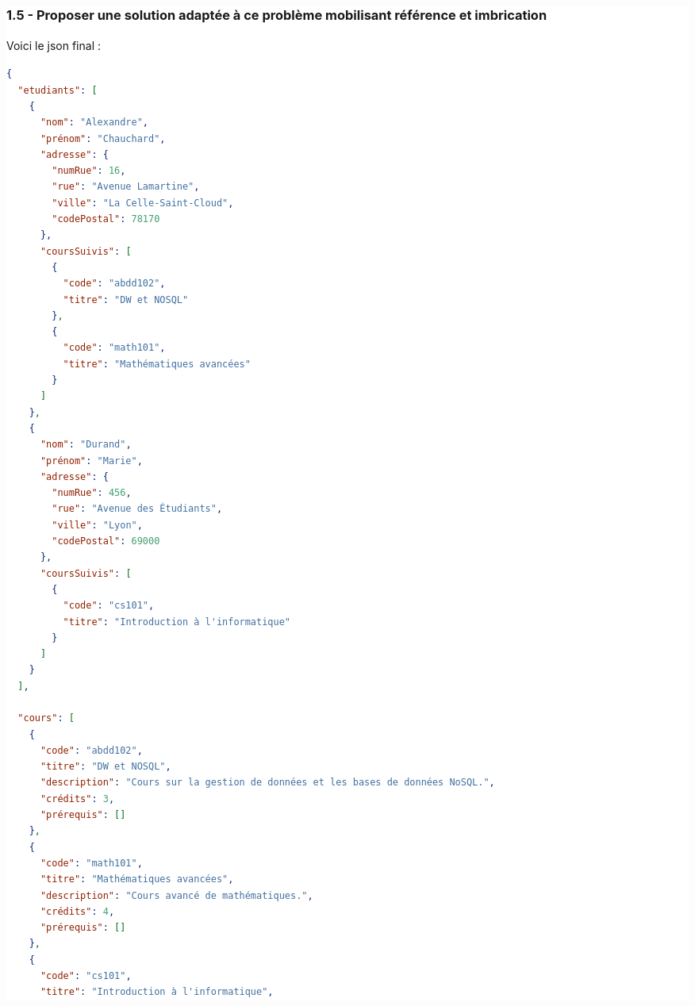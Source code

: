 ### 1.5 - Proposer une solution adaptée à ce problème mobilisant référence et imbrication

Voici le json final :

``` json
{
  "etudiants": [
    {
      "nom": "Alexandre",
      "prénom": "Chauchard",
      "adresse": {
        "numRue": 16,
        "rue": "Avenue Lamartine",
        "ville": "La Celle-Saint-Cloud",
        "codePostal": 78170
      },
      "coursSuivis": [
        {
          "code": "abdd102",
          "titre": "DW et NOSQL"
        },
        {
          "code": "math101",
          "titre": "Mathématiques avancées"
        }
      ]
    },
    {
      "nom": "Durand",
      "prénom": "Marie",
      "adresse": {
        "numRue": 456,
        "rue": "Avenue des Étudiants",
        "ville": "Lyon",
        "codePostal": 69000
      },
      "coursSuivis": [
        {
          "code": "cs101",
          "titre": "Introduction à l'informatique"
        }
      ]
    }
  ],
  
  "cours": [
    {
      "code": "abdd102",
      "titre": "DW et NOSQL",
      "description": "Cours sur la gestion de données et les bases de données NoSQL.",
      "crédits": 3,
      "prérequis": []
    },
    {
      "code": "math101",
      "titre": "Mathématiques avancées",
      "description": "Cours avancé de mathématiques.",
      "crédits": 4,
      "prérequis": []
    },
    {
      "code": "cs101",
      "titre": "Introduction à l'informatique",
```